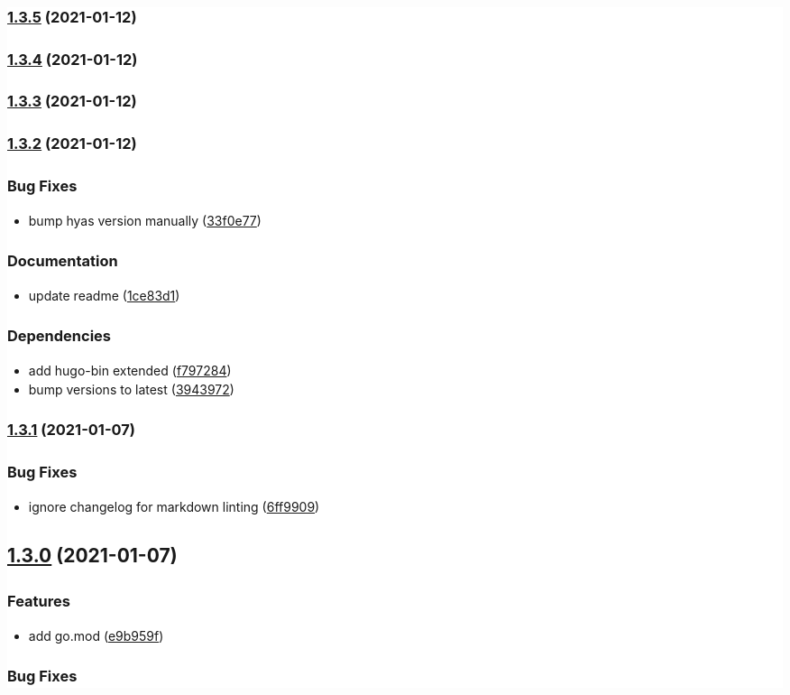 ### [1.3.5](https://github.com/h-enk/hyas/compare/v1.3.4...v1.3.5) (2021-01-12)

### [1.3.4](https://github.com/h-enk/hyas/compare/v1.3.3...v1.3.4) (2021-01-12)

### [1.3.3](https://github.com/h-enk/hyas/compare/v1.3.2...v1.3.3) (2021-01-12)

### [1.3.2](https://github.com/h-enk/hyas/compare/v1.3.1...v1.3.2) (2021-01-12)


### Bug Fixes

* bump hyas version manually ([33f0e77](https://github.com/h-enk/hyas/commit/33f0e7766c0045fb0962fbbddafc2f1403c7699d))


### Documentation

* update readme ([1ce83d1](https://github.com/h-enk/hyas/commit/1ce83d17e0451d5bb881cde159df3c0db4f6cb95))


### Dependencies

* add hugo-bin extended ([f797284](https://github.com/h-enk/hyas/commit/f797284adcbfed117ef78964579425ecc4305a9e))
* bump versions to latest ([3943972](https://github.com/h-enk/hyas/commit/39439724769bb840bc4c3edc355e978ff8b0a3c3))

### [1.3.1](https://github.com/h-enk/hyas/compare/v1.3.0...v1.3.1) (2021-01-07)


### Bug Fixes

* ignore changelog for markdown linting ([6ff9909](https://github.com/h-enk/hyas/commit/6ff9909ff2637ca9a543310b115af24397bc66a9))

## [1.3.0](https://github.com/h-enk/hyas/compare/v1.2.8...v1.3.0) (2021-01-07)


### Features

* add go.mod ([e9b959f](https://github.com/h-enk/hyas/commit/e9b959f644cccea72227c8fa9316ee9815a4774f))


### Bug Fixes

